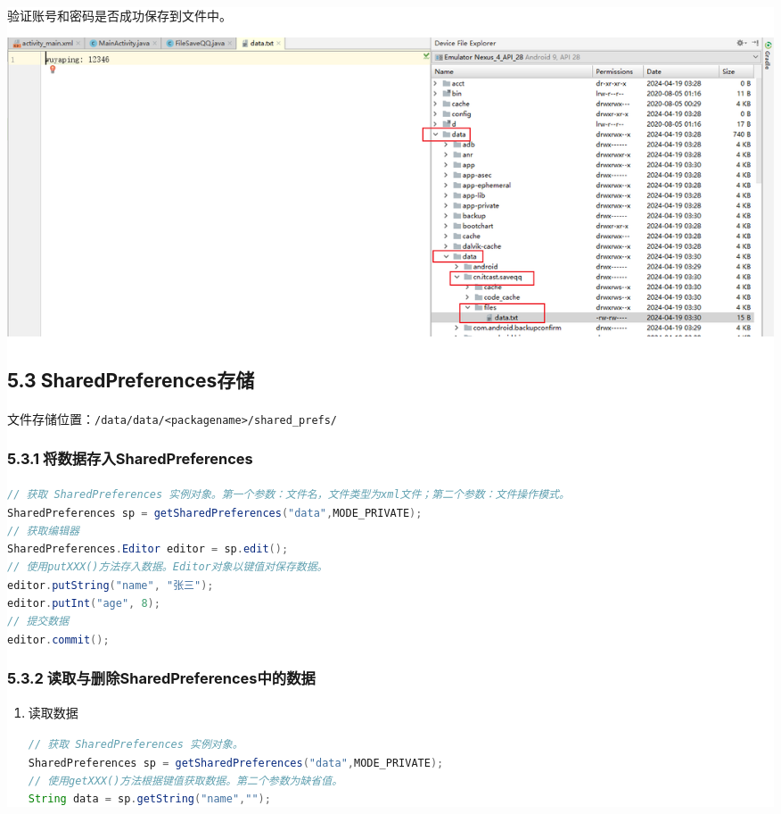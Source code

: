    验证账号和密码是否成功保存到文件中。

   ![image-chapter05-002](assets/image-chapter05-002.png)

   

## 5.3 SharedPreferences存储

文件存储位置：`/data/data/<packagename>/shared_prefs/`

### 5.3.1 将数据存入SharedPreferences

```java
// 获取 SharedPreferences 实例对象。第一个参数：文件名，文件类型为xml文件；第二个参数：文件操作模式。
SharedPreferences sp = getSharedPreferences("data",MODE_PRIVATE);   
// 获取编辑器
SharedPreferences.Editor editor = sp.edit();   
// 使用putXXX()方法存入数据。Editor对象以键值对保存数据。
editor.putString("name", "张三");                             
editor.putInt("age", 8);     
// 提交数据
editor.commit(); 
```



### 5.3.2 读取与删除SharedPreferences中的数据

1. 读取数据

   ```java
   // 获取 SharedPreferences 实例对象。
   SharedPreferences sp = getSharedPreferences("data",MODE_PRIVATE);
   // 使用getXXX()方法根据键值获取数据。第二个参数为缺省值。
   String data = sp.getString("name","");    
   ```

   